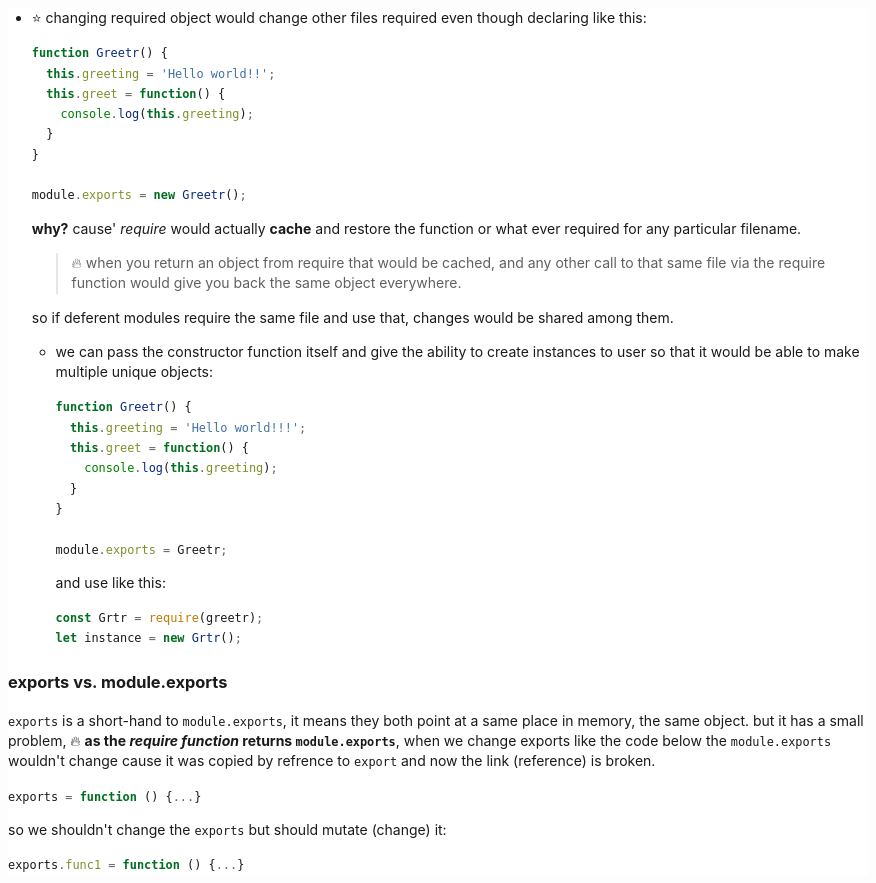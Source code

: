 - ⭐ changing required object would change other files required even though declaring like this:

  ```js
  function Greetr() {
    this.greeting = 'Hello world!!';
    this.greet = function() {
      console.log(this.greeting);
    }
  }

  module.exports = new Greetr();
  ```

   **why?** cause' *require* would actually **cache** and restore the function or what ever required for any particular filename.
  
  > 🔥 when you return an object from require that would be cached, and any other call to that same file via the require function would give you back the same object everywhere.

  so if deferent modules require the same file and use that, changes would be shared among them.
  
  - we can pass the constructor function itself and give the ability to create instances to user so that it would be able to make multiple unique objects:

    ```js
    function Greetr() {
      this.greeting = 'Hello world!!!';
      this.greet = function() {
        console.log(this.greeting);
      }
    }

    module.exports = Greetr;
    ```

    and use like this:

    ```js
    const Grtr = require(greetr);
    let instance = new Grtr();
    ```

### exports vs. module.exports

`exports` is a short-hand to `module.exports`, it means they both point at a same place in memory, the same object. but it has a small problem, 🔥 **as the *require function* returns `module.exports`**, when we change exports like the code below the `module.exports` wouldn't change cause it was copied by refrence to `export` and now the link (reference) is broken.

```js
exports = function () {...}
```

so we shouldn't change the `exports` but should mutate (change) it:

```js
exports.func1 = function () {...}
```
